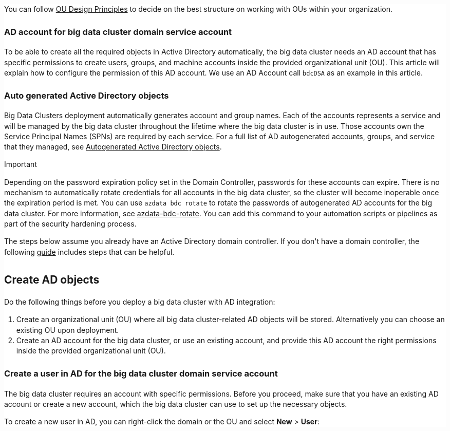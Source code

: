 You can follow [OU Design Principles](/windows-server/identity/ad-ds/plan/reviewing-ou-design-concepts) to decide on the best structure on working with OUs within your organization.

### AD account for big data cluster domain service account

To be able to create all the required objects in Active Directory automatically, the big data cluster needs an AD account that has specific permissions to create users, groups, and machine accounts inside the provided organizational unit (OU). This article will explain how to configure the permission of this AD account. We use an AD Account call `bdcDSA` as an example in this article.

### Auto generated Active Directory objects
Big Data Clusters deployment automatically generates account and group names. Each of the accounts represents a service and will be managed by the big data cluster throughout the lifetime where the big data cluster is in use. Those accounts own the Service Principal Names (SPNs) are required by each service.  For a full list of AD autogenerated accounts, groups, and service that they managed, see [Autogenerated Active Directory objects](active-directory-objects.md).

>[!IMPORTANT]
> Depending on the password expiration policy set in the Domain Controller, passwords for these accounts can expire. There is no mechanism to automatically rotate credentials for all accounts in the big data cluster, so the cluster will become inoperable once the expiration period is met. You can use `azdata bdc rotate` to rotate the passwords of autogenerated AD accounts for the big data cluster. For more information, see [azdata-bdc-rotate](../azdata/reference/reference-azdata-bdc-rotate.md). You can add this command to your automation scripts or pipelines as part of the security hardening process.

The steps below assume you already have an Active Directory domain controller. If you don't have a domain controller, the following [guide](https://social.technet.microsoft.com/wiki/contents/articles/37528.create-and-configure-active-directory-domain-controller-in-azure-windows-server.aspx) includes steps that can be helpful.

## Create AD objects

Do the following things before you deploy a big data cluster with AD integration:

1. Create an organizational unit (OU) where all big data cluster-related AD objects will be stored. Alternatively you can choose an existing OU upon deployment.
1. Create an AD account for the big data cluster, or use an existing account, and provide this AD account the right permissions inside the provided organizational unit (OU).

### Create a user in AD for the big data cluster domain service account

The big data cluster requires an account with specific permissions. Before you proceed, make sure that you have an existing AD account or create a new account, which the big data cluster can use to set up the necessary objects.

To create a new user in AD, you can right-click the domain or the OU and select **New** > **User**:

